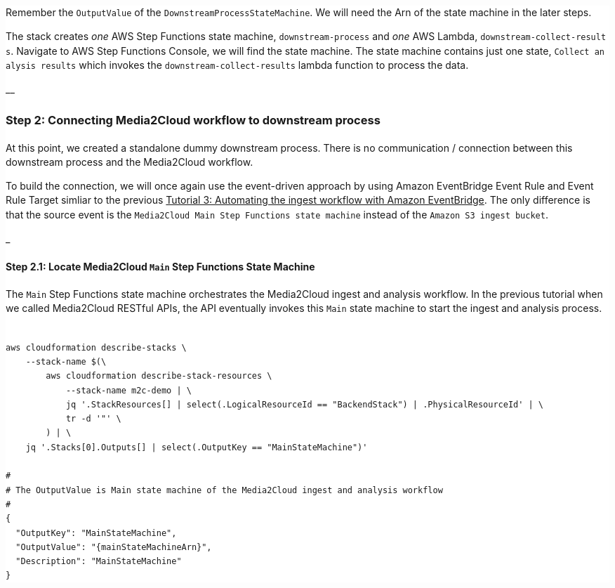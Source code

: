 Remember the `OutputValue` of the `DownstreamProcessStateMachine`. We will need the Arn of the state machine in the later steps.


The stack creates _one_ AWS Step Functions state machine, `downstream-process` and _one_ AWS Lambda, `downstream-collect-results`. Navigate to AWS Step Functions Console, we will find the state machine. The state machine contains just one state, `Collect analysis results` which invokes the `downstream-collect-results` lambda function to process the data.

__

### Step 2: Connecting Media2Cloud workflow to downstream process

At this point, we created a standalone dummy downstream process. There is no communication / connection between this downstream process and the Media2Cloud workflow.

To build the connection, we will once again use the event-driven approach by using Amazon EventBridge Event Rule and Event Rule Target simliar to the previous [Tutorial 3: Automating the ingest workflow with Amazon EventBridge](./3-automate-ingest-analysis-workflow.md). The only difference is that the source event is the `Media2Cloud Main Step Functions state machine` instead of the `Amazon S3 ingest bucket`.

_

#### Step 2.1: Locate Media2Cloud `Main` Step Functions State Machine

The `Main` Step Functions state machine orchestrates the Media2Cloud ingest and analysis workflow. In the previous tutorial when we called Media2Cloud RESTful APIs, the API eventually invokes this `Main` state machine to start the ingest and analysis process.


```shell

aws cloudformation describe-stacks \
    --stack-name $(\
        aws cloudformation describe-stack-resources \
            --stack-name m2c-demo | \
            jq '.StackResources[] | select(.LogicalResourceId == "BackendStack") | .PhysicalResourceId' | \
            tr -d '"' \
        ) | \
    jq '.Stacks[0].Outputs[] | select(.OutputKey == "MainStateMachine")'

#
# The OutputValue is Main state machine of the Media2Cloud ingest and analysis workflow
#
{
  "OutputKey": "MainStateMachine",
  "OutputValue": "{mainStateMachineArn}",
  "Description": "MainStateMachine"
}

```
